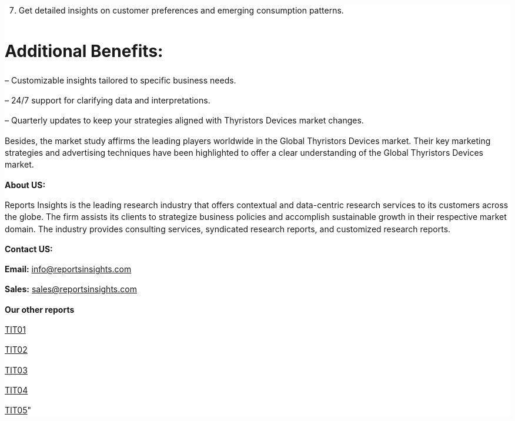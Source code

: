 7. Get detailed insights on customer preferences and emerging consumption patterns.

# <strong>Additional Benefits:</strong>

– Customizable insights tailored to specific business needs.

– 24/7 support for clarifying data and interpretations.

– Quarterly updates to keep your strategies aligned with Thyristors Devices market changes.

Besides, the market study affirms the leading players worldwide in the Global Thyristors Devices market. Their key marketing strategies and advertising techniques have been highlighted to offer a clear understanding of the Global Thyristors Devices market.

<strong><strong>About US</strong>:</strong>

Reports Insights is the leading research industry that offers contextual and data-centric research services to its customers across the globe. The firm assists its clients to strategize business policies and accomplish sustainable growth in their respective market domain. The industry provides consulting services, syndicated research reports, and customized research reports.

<strong>Contact US:</strong>

<p class=><b>Email:</b> <a href=mailto:info@reportsinsights.com>info@reportsinsights.com</a></p>
<p class=><b>Sales:</b> <a href=mailto:sales@reportsinsights.com>sales@reportsinsights.com</a></p>

<strong>Our other reports</strong>

<a href=LIN01>TIT01</a>

<a href=LIN02>TIT02</a>

<a href=LIN03>TIT03</a>

<a href=LIN04>TIT04</a>

<a href=LIN05>TIT05</a>"
